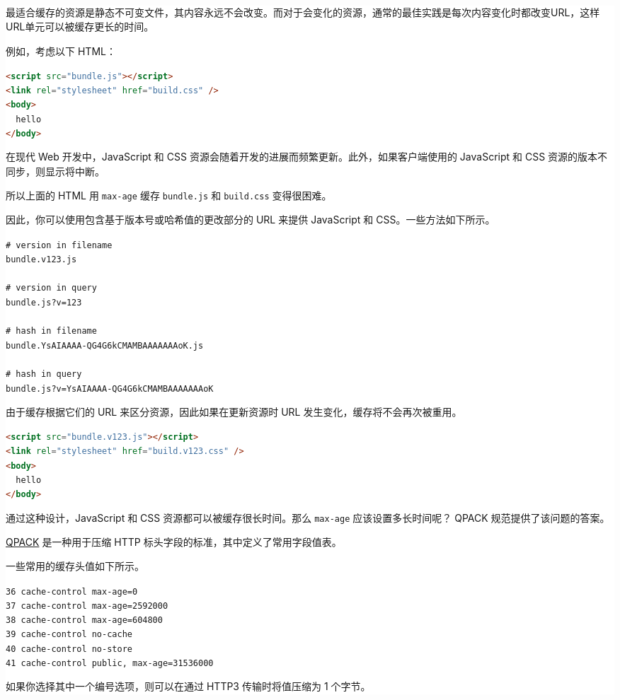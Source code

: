 最适合缓存的资源是静态不可变文件，其内容永远不会改变。而对于会变化的资源，通常的最佳实践是每次内容变化时都改变URL，这样URL单元可以被缓存更长的时间。

例如，考虑以下 HTML：

```html
<script src="bundle.js"></script>
<link rel="stylesheet" href="build.css" />
<body>
  hello
</body>
```

在现代 Web 开发中，JavaScript 和 CSS 资源会随着开发的进展而频繁更新。此外，如果客户端使用的 JavaScript 和 CSS 资源的版本不同步，则显示将中断。

所以上面的 HTML 用 `max-age` 缓存 `bundle.js` 和 `build.css` 变得很困难。

因此，你可以使用包含基于版本号或哈希值的更改部分的 URL 来提供 JavaScript 和 CSS。一些方法如下所示。

```
# version in filename
bundle.v123.js

# version in query
bundle.js?v=123

# hash in filename
bundle.YsAIAAAA-QG4G6kCMAMBAAAAAAAoK.js

# hash in query
bundle.js?v=YsAIAAAA-QG4G6kCMAMBAAAAAAAoK
```

由于缓存根据它们的 URL 来区分资源，因此如果在更新资源时 URL 发生变化，缓存将不会再次被重用。

```html
<script src="bundle.v123.js"></script>
<link rel="stylesheet" href="build.v123.css" />
<body>
  hello
</body>
```

通过这种设计，JavaScript 和 CSS 资源都可以被缓存很长时间。那么 `max-age` 应该设置多长时间呢？ QPACK 规范提供了该问题的答案。

[QPACK](https://datatracker.ietf.org/doc/html/rfc9204) 是一种用于压缩 HTTP 标头字段的标准，其中定义了常用字段值表。

一些常用的缓存头值如下所示。

```
36 cache-control max-age=0
37 cache-control max-age=2592000
38 cache-control max-age=604800
39 cache-control no-cache
40 cache-control no-store
41 cache-control public, max-age=31536000
```

如果你选择其中一个编号选项，则可以在通过 HTTP3 传输时将值压缩为 1 个字节。
